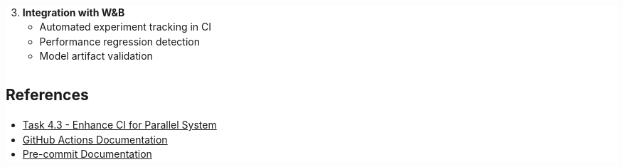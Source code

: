 3. **Integration with W&B**
   - Automated experiment tracking in CI
   - Performance regression detection
   - Model artifact validation

## References

- [Task 4.3 - Enhance CI for Parallel System](../remediation/REMEDIATION_STAGE_4.md#task-43-enhance-ci-for-a-parallel-system)
- [GitHub Actions Documentation](https://docs.github.com/en/actions)
- [Pre-commit Documentation](https://pre-commit.com/)
